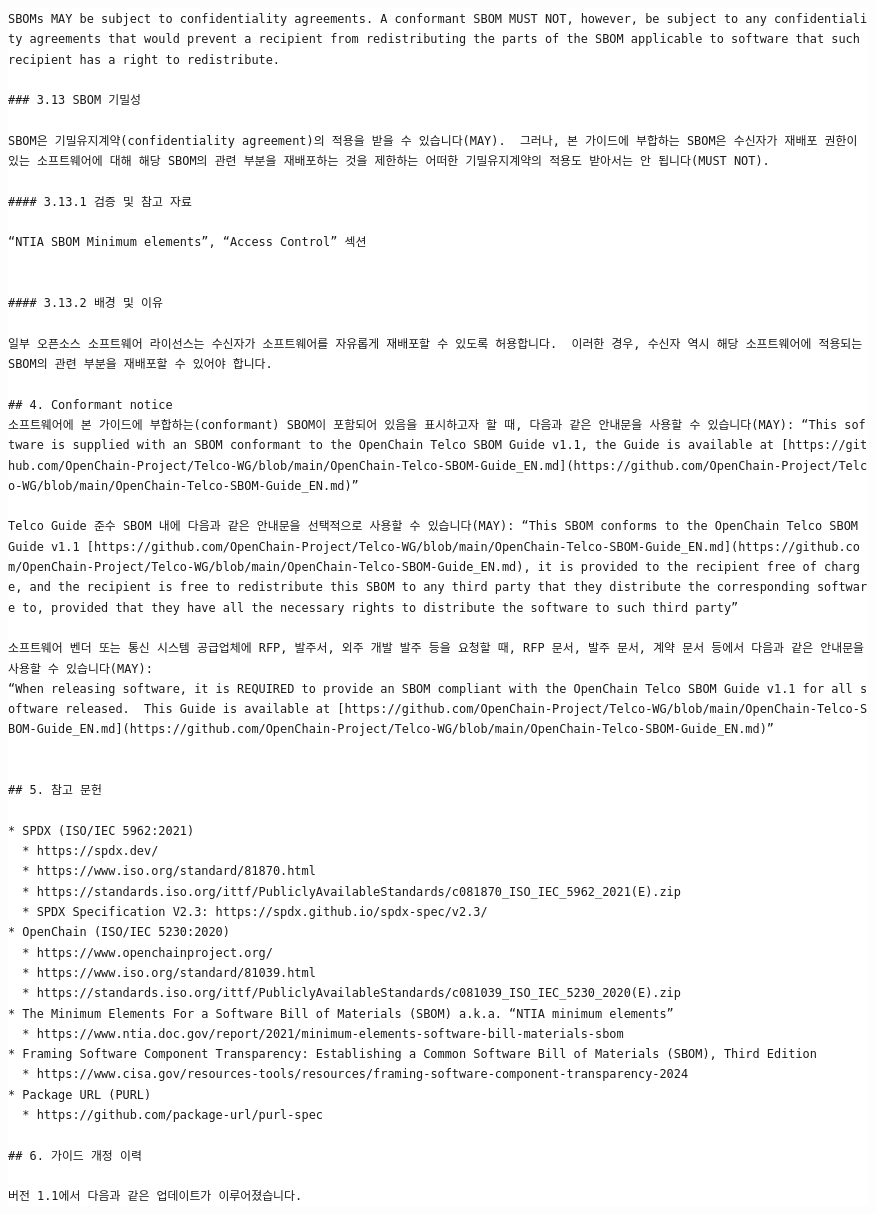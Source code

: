 ```
SBOMs MAY be subject to confidentiality agreements. A conformant SBOM MUST NOT, however, be subject to any confidentiality agreements that would prevent a recipient from redistributing the parts of the SBOM applicable to software that such recipient has a right to redistribute.

### 3.13 SBOM 기밀성

SBOM은 기밀유지계약(confidentiality agreement)의 적용을 받을 수 있습니다(MAY).  그러나, 본 가이드에 부합하는 SBOM은 수신자가 재배포 권한이 있는 소프트웨어에 대해 해당 SBOM의 관련 부분을 재배포하는 것을 제한하는 어떠한 기밀유지계약의 적용도 받아서는 안 됩니다(MUST NOT).

#### 3.13.1 검증 및 참고 자료

“NTIA SBOM Minimum elements”, “Access Control” 섹션


#### 3.13.2 배경 및 이유

일부 오픈소스 소프트웨어 라이선스는 수신자가 소프트웨어를 자유롭게 재배포할 수 있도록 허용합니다.  이러한 경우, 수신자 역시 해당 소프트웨어에 적용되는 SBOM의 관련 부분을 재배포할 수 있어야 합니다.

## 4. Conformant notice
소프트웨어에 본 가이드에 부합하는(conformant) SBOM이 포함되어 있음을 표시하고자 할 때, 다음과 같은 안내문을 사용할 수 있습니다(MAY): “This software is supplied with an SBOM conformant to the OpenChain Telco SBOM Guide v1.1, the Guide is available at [https://github.com/OpenChain-Project/Telco-WG/blob/main/OpenChain-Telco-SBOM-Guide_EN.md](https://github.com/OpenChain-Project/Telco-WG/blob/main/OpenChain-Telco-SBOM-Guide_EN.md)”

Telco Guide 준수 SBOM 내에 다음과 같은 안내문을 선택적으로 사용할 수 있습니다(MAY): “This SBOM conforms to the OpenChain Telco SBOM Guide v1.1 [https://github.com/OpenChain-Project/Telco-WG/blob/main/OpenChain-Telco-SBOM-Guide_EN.md](https://github.com/OpenChain-Project/Telco-WG/blob/main/OpenChain-Telco-SBOM-Guide_EN.md), it is provided to the recipient free of charge, and the recipient is free to redistribute this SBOM to any third party that they distribute the corresponding software to, provided that they have all the necessary rights to distribute the software to such third party”

소프트웨어 벤더 또는 통신 시스템 공급업체에 RFP, 발주서, 외주 개발 발주 등을 요청할 때, RFP 문서, 발주 문서, 계약 문서 등에서 다음과 같은 안내문을 사용할 수 있습니다(MAY): 
“When releasing software, it is REQUIRED to provide an SBOM compliant with the OpenChain Telco SBOM Guide v1.1 for all software released.  This Guide is available at [https://github.com/OpenChain-Project/Telco-WG/blob/main/OpenChain-Telco-SBOM-Guide_EN.md](https://github.com/OpenChain-Project/Telco-WG/blob/main/OpenChain-Telco-SBOM-Guide_EN.md)”


## 5. 참고 문헌

* SPDX (ISO/IEC 5962:2021)
  * https://spdx.dev/
  * https://www.iso.org/standard/81870.html
  * https://standards.iso.org/ittf/PubliclyAvailableStandards/c081870_ISO_IEC_5962_2021(E).zip
  * SPDX Specification V2.3: https://spdx.github.io/spdx-spec/v2.3/
* OpenChain (ISO/IEC 5230:2020)
  * https://www.openchainproject.org/
  * https://www.iso.org/standard/81039.html
  * https://standards.iso.org/ittf/PubliclyAvailableStandards/c081039_ISO_IEC_5230_2020(E).zip
* The Minimum Elements For a Software Bill of Materials (SBOM) a.k.a. “NTIA minimum elements”
  * https://www.ntia.doc.gov/report/2021/minimum-elements-software-bill-materials-sbom
* Framing Software Component Transparency: Establishing a Common Software Bill of Materials (SBOM), Third Edition
  * https://www.cisa.gov/resources-tools/resources/framing-software-component-transparency-2024
* Package URL (PURL)
  * https://github.com/package-url/purl-spec

## 6. 가이드 개정 이력

버전 1.1에서 다음과 같은 업데이트가 이루어졌습니다.

```